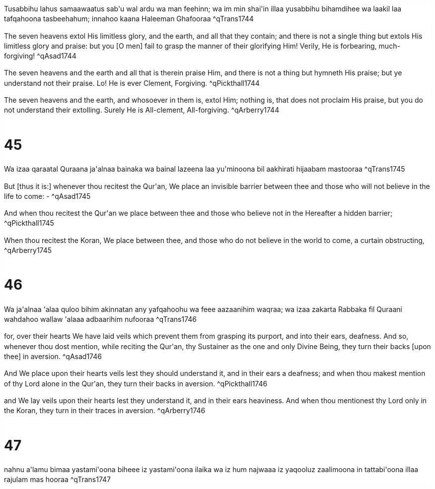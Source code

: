 Tusabbihu lahus samaawaatus sab'u wal ardu wa man feehinn; wa im min shai'in illaa yusabbihu bihamdihee wa laakil laa tafqahoona tasbeehahum; innahoo kaana Haleeman Ghafooraa ^qTrans1744


The seven heavens extol His limitless glory, and the earth, and all that they contain; and there is not a single thing but extols His limitless glory and praise: but you [O men] fail to grasp the manner of their glorifying Him! Verily, He is forbearing, much-forgiving! ^qAsad1744


The seven heavens and the earth and all that is therein praise Him, and there is not a thing but hymneth His praise; but ye understand not their praise. Lo! He is ever Clement, Forgiving. ^qPickthall1744


The seven heavens and the earth, and whosoever in them is, extol Him; nothing is, that does not proclaim His praise, but you do not understand their extolling. Surely He is All-clement, All-forgiving. ^qArberry1744

# 45

Wa izaa qaraatal Quraana ja'alnaa bainaka wa bainal lazeena laa yu'minoona bil aakhirati hijaabam mastooraa ^qTrans1745


But [thus it is:] whenever thou recitest the Qur'an, We place an invisible barrier between thee and those who will not believe in the life to come: - ^qAsad1745


And when thou recitest the Qur'an we place between thee and those who believe not in the Hereafter a hidden barrier; ^qPickthall1745


When thou recitest the Koran, We place between thee, and those who do not believe in the world to come, a curtain obstructing, ^qArberry1745

# 46

Wa ja'alnaa 'alaa quloo bihim akinnatan any yafqahoohu wa feee aazaanihim waqraa; wa izaa zakarta Rabbaka fil Quraani wahdahoo wallaw 'alaaa adbaarihim nufooraa ^qTrans1746


for, over their hearts We have laid veils which prevent them from grasping its purport, and into their ears, deafness. And so, whenever thou dost mention, while reciting the Qur'an, thy Sustainer as the one and only Divine Being, they turn their backs [upon thee] in aversion. ^qAsad1746


And We place upon their hearts veils lest they should understand it, and in their ears a deafness; and when thou makest mention of thy Lord alone in the Qur'an, they turn their backs in aversion. ^qPickthall1746


and We lay veils upon their hearts lest they understand it, and in their ears heaviness. And when thou mentionest thy Lord only in the Koran, they turn in their traces in aversion. ^qArberry1746

# 47

nahnu a'lamu bimaa yastami'oona biheee iz yastami'oona ilaika wa iz hum najwaaa iz yaqooluz zaalimoona in tattabi'oona illaa rajulam mas hooraa ^qTrans1747
